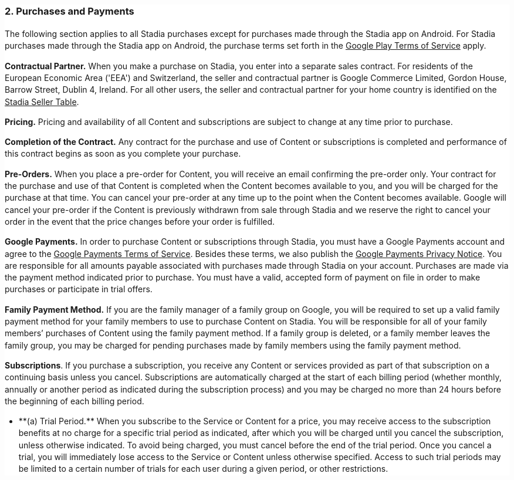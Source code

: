 ### 2\. Purchases and Payments

The following section applies to all Stadia purchases except for purchases made through the Stadia app on Android. For Stadia purchases made through the Stadia app on Android, the purchase terms set forth in the [Google Play Terms of Service](http://g.co/stadia/docs#googleplayterms) apply.

**Contractual Partner.** When you make a purchase on Stadia, you enter into a separate sales contract. For residents of the European Economic Area ('EEA') and Switzerland, the seller and contractual partner is Google Commerce Limited, Gordon House, Barrow Street, Dublin 4, Ireland. For all other users, the seller and contractual partner for your home country is identified on the [Stadia Seller Table](http://g.co/stadia/seller).

**Pricing.** Pricing and availability of all Content and subscriptions are subject to change at any time prior to purchase.

**Completion of the Contract.** Any contract for the purchase and use of Content or subscriptions is completed and performance of this contract begins as soon as you complete your purchase.

**Pre-Orders.** When you place a pre-order for Content, you will receive an email confirming the pre-order only. Your contract for the purchase and use of that Content is completed when the Content becomes available to you, and you will be charged for the purchase at that time. You can cancel your pre-order at any time up to the point when the Content becomes available. Google will cancel your pre-order if the Content is previously withdrawn from sale through Stadia and we reserve the right to cancel your order in the event that the price changes before your order is fulfilled.

**Google Payments.** In order to purchase Content or subscriptions through Stadia, you must have a Google Payments account and agree to the [Google Payments Terms of Service](https://payments.google.com/payments/apis-secure/u/0/get_legal_document?ldo=0&ldt=buyertos&ldr=GB). Besides these terms, we also publish the [Google Payments Privacy Notice](https://payments.google.com/payments/apis-secure/u/0/get_legal_document?ldo=0&ldt=privacynotice&ldl=en). You are responsible for all amounts payable associated with purchases made through Stadia on your account. Purchases are made via the payment method indicated prior to purchase. You must have a valid, accepted form of payment on file in order to make purchases or participate in trial offers.

**Family Payment Method.** If you are the family manager of a family group on Google, you will be required to set up a valid family payment method for your family members to use to purchase Content on Stadia. You will be responsible for all of your family members’ purchases of Content using the family payment method. If a family group is deleted, or a family member leaves the family group, you may be charged for pending purchases made by family members using the family payment method.

**Subscriptions**. If you purchase a subscription, you receive any Content or services provided as part of that subscription on a continuing basis unless you cancel. Subscriptions are automatically charged at the start of each billing period (whether monthly, annually or another period as indicated during the subscription process) and you may be charged no more than 24 hours before the beginning of each billing period.

*   \*\*(a) Trial Period.\*\* When you subscribe to the Service or Content for a price, you may receive access to the subscription benefits at no charge for a specific trial period as indicated, after which you will be charged until you cancel the subscription, unless otherwise indicated. To avoid being charged, you must cancel before the end of the trial period. Once you cancel a trial, you will immediately lose access to the Service or Content unless otherwise specified. Access to such trial periods may be limited to a certain number of trials for each user during a given period, or other restrictions.
    